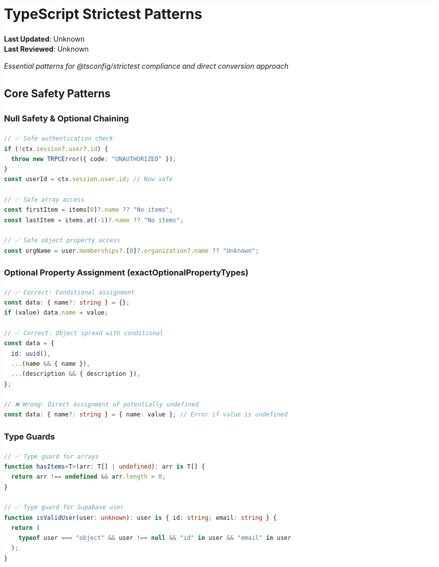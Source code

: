 # TypeScript Strictest Patterns

**Last Updated**: Unknown  
**Last Reviewed**: Unknown  

_Essential patterns for @tsconfig/strictest compliance and direct conversion approach_

## Core Safety Patterns

### Null Safety & Optional Chaining

```typescript
// ✅ Safe authentication check
if (!ctx.session?.user?.id) {
  throw new TRPCError({ code: "UNAUTHORIZED" });
}
const userId = ctx.session.user.id; // Now safe

// ✅ Safe array access
const firstItem = items[0]?.name ?? "No items";
const lastItem = items.at(-1)?.name ?? "No items";

// ✅ Safe object property access
const orgName = user.memberships?.[0]?.organization?.name ?? "Unknown";
```

### Optional Property Assignment (exactOptionalPropertyTypes)

```typescript
// ✅ Correct: Conditional assignment
const data: { name?: string } = {};
if (value) data.name = value;

// ✅ Correct: Object spread with conditional
const data = {
  id: uuid(),
  ...(name && { name }),
  ...(description && { description }),
};

// ❌ Wrong: Direct assignment of potentially undefined
const data: { name?: string } = { name: value }; // Error if value is undefined
```

### Type Guards

```typescript
// ✅ Type guard for arrays
function hasItems<T>(arr: T[] | undefined): arr is T[] {
  return arr !== undefined && arr.length > 0;
}

// ✅ Type guard for Supabase user
function isValidUser(user: unknown): user is { id: string; email: string } {
  return (
    typeof user === "object" && user !== null && "id" in user && "email" in user
  );
}
```
